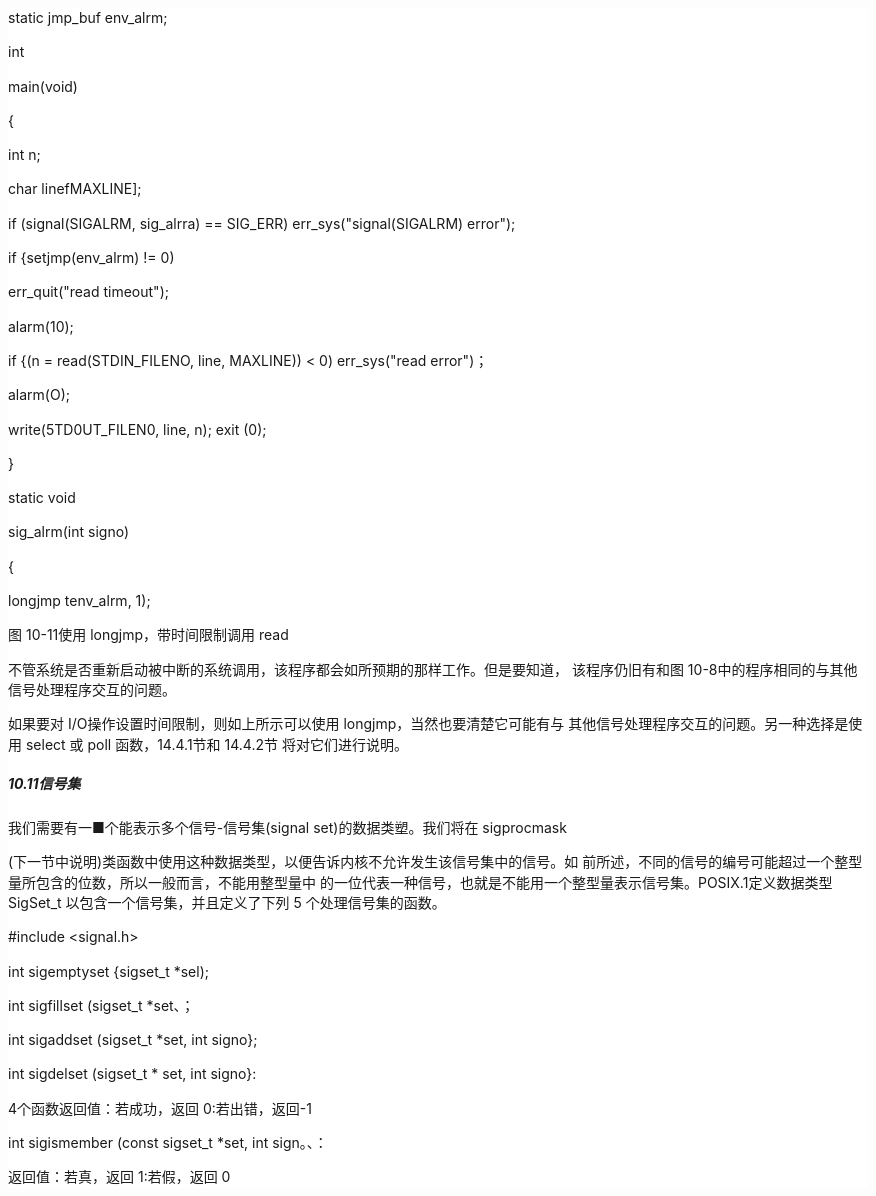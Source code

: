 static jmp_buf    env_alrm;

int

main(void)

{

int    n;

char    linefMAXLINE];

if (signal(SIGALRM, sig_alrra) == SIG_ERR) err_sys("signal(SIGALRM) error");

if {setjmp(env_alrm) != 0)

err_quit("read timeout");

alarm(10);

if {(n = read(STDIN_FILENO, line, MAXLINE)) < 0) err_sys("read error")；

alarm(O);

write(5TD0UT_FILEN0, line, n); exit (0);

}

static void

sig_alrm(int signo)

{

longjmp tenv_alrm, 1);

图 10-11使用 longjmp，带时间限制调用 read

不管系统是否重新启动被中断的系统调用，该程序都会如所预期的那样工作。但是要知道， 该程序仍旧有和图 10-8中的程序相同的与其他信号处理程序交互的问题。

如果要对 I/O操作设置时间限制，则如上所示可以使用 longjmp，当然也要清楚它可能有与 其他信号处理程序交互的问题。另一种选择是使用 select 或 poll 函数，14.4.1节和 14.4.2节 将对它们进行说明。

##### 10.11信号集

我们需要有一■个能表示多个信号-信号集(signal set)的数据类塑。我们将在 sigprocmask

(下一节中说明)类函数中使用这种数据类型，以便告诉内核不允许发生该信号集中的信号。如 前所述，不同的信号的编号可能超过一个整型量所包含的位数，所以一般而言，不能用整型量中 的一位代表一种信号，也就是不能用一个整型量表示信号集。POSIX.1定义数据类型 SigSet_t 以包含一个信号集，并且定义了下列 5 个处理信号集的函数。

\#include <signal.h>

int sigemptyset {sigset_t *sel);

int sigfillset (sigset_t *set、；

int sigaddset (sigset_t *set, int signo};

int sigdelset (sigset_t * set, int signo}:

4个函数返回值：若成功，返回 0:若出错，返回-1

int sigismember (const sigset_t *set, int sign。、：

返回值：若真，返回 1:若假，返回 0
